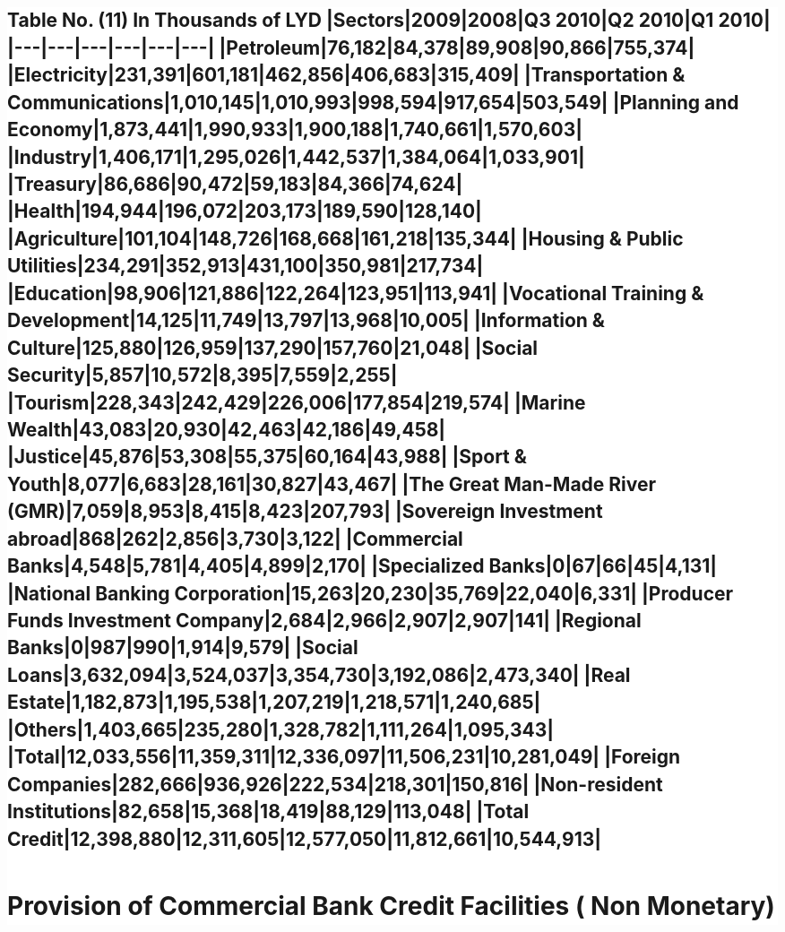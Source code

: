 **Table No. (11) In Thousands of LYD**
|Sectors|2009|2008|Q3 2010|Q2 2010|Q1 2010|
|---|---|---|---|---|---|
|Petroleum|76,182|84,378|89,908|90,866|755,374|
|Electricity|231,391|601,181|462,856|406,683|315,409|
|Transportation & Communications|1,010,145|1,010,993|998,594|917,654|503,549|
|Planning and Economy|1,873,441|1,990,933|1,900,188|1,740,661|1,570,603|
|Industry|1,406,171|1,295,026|1,442,537|1,384,064|1,033,901|
|Treasury|86,686|90,472|59,183|84,366|74,624|
|Health|194,944|196,072|203,173|189,590|128,140|
|Agriculture|101,104|148,726|168,668|161,218|135,344|
|Housing & Public Utilities|234,291|352,913|431,100|350,981|217,734|
|Education|98,906|121,886|122,264|123,951|113,941|
|Vocational Training & Development|14,125|11,749|13,797|13,968|10,005|
|Information & Culture|125,880|126,959|137,290|157,760|21,048|
|Social Security|5,857|10,572|8,395|7,559|2,255|
|Tourism|228,343|242,429|226,006|177,854|219,574|
|Marine Wealth|43,083|20,930|42,463|42,186|49,458|
|Justice|45,876|53,308|55,375|60,164|43,988|
|Sport & Youth|8,077|6,683|28,161|30,827|43,467|
|The Great Man-Made River (GMR)|7,059|8,953|8,415|8,423|207,793|
|Sovereign Investment abroad|868|262|2,856|3,730|3,122|
|Commercial Banks|4,548|5,781|4,405|4,899|2,170|
|Specialized Banks|0|67|66|45|4,131|
|National Banking Corporation|15,263|20,230|35,769|22,040|6,331|
|Producer Funds Investment Company|2,684|2,966|2,907|2,907|141|
|Regional Banks|0|987|990|1,914|9,579|
|Social Loans|3,632,094|3,524,037|3,354,730|3,192,086|2,473,340|
|Real Estate|1,182,873|1,195,538|1,207,219|1,218,571|1,240,685|
|Others|1,403,665|235,280|1,328,782|1,111,264|1,095,343|
|Total|12,033,556|11,359,311|12,336,097|11,506,231|10,281,049|
|Foreign Companies|282,666|936,926|222,534|218,301|150,816|
|Non-resident Institutions|82,658|15,368|18,419|88,129|113,048|
|Total Credit|12,398,880|12,311,605|12,577,050|11,812,661|10,544,913|
---
# Provision of Commercial Bank Credit Facilities ( Non Monetary)
